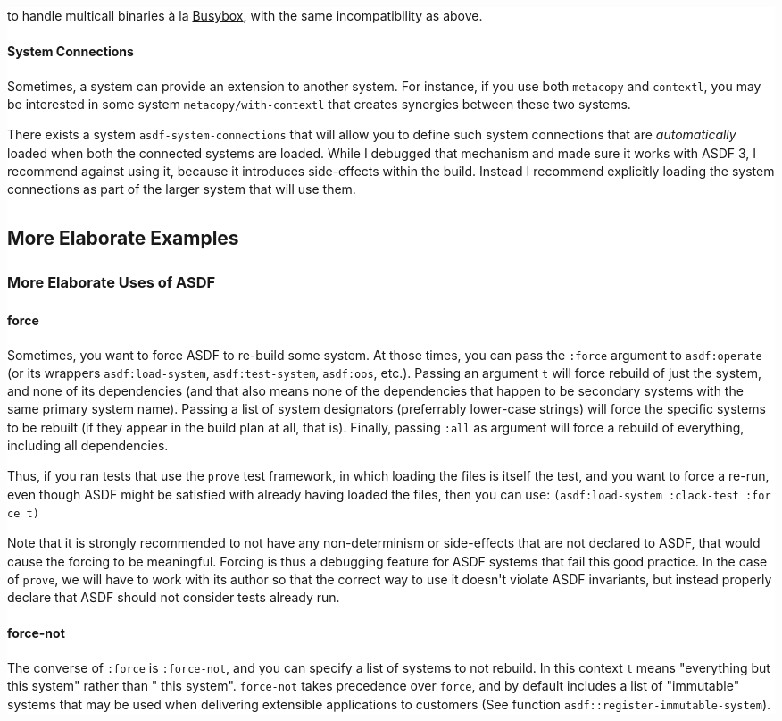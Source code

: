 to handle multicall binaries à la [Busybox](http://busybox.net/),
with the same incompatibility as above.

#### System Connections

Sometimes, a system can provide an extension to another system.
For instance, if you use both `metacopy` and `contextl`,
you may be interested in some system `metacopy/with-contextl`
that creates synergies between these two systems.

There exists a system `asdf-system-connections` that will allow you
to define such system connections that are *automatically* loaded
when both the connected systems are loaded.
While I debugged that mechanism and made sure it works with ASDF 3,
I recommend against using it, because it introduces side-effects within the build.
Instead I recommend explicitly loading the system connections
as part of the larger system that will use them.

## More Elaborate Examples

### More Elaborate Uses of ASDF

#### force

Sometimes, you want to force ASDF to re-build some system.
At those times, you can pass the `:force` argument to `asdf:operate`
(or its wrappers `asdf:load-system`, `asdf:test-system`, `asdf:oos`, etc.).
Passing an argument `t` will force rebuild of just the system, and none of its dependencies
(and that also means none of the dependencies that happen to be secondary systems
with the same primary system name).
Passing a list of system designators (preferrably lower-case strings)
will force the specific systems to be rebuilt (if they appear in the build plan at all, that is).
Finally, passing `:all` as argument will force a rebuild of everything, including all dependencies.

Thus, if you ran tests that use the `prove` test framework,
in which loading the files is itself the test,
and you want to force a re-run, even though ASDF might be satisfied
with already having loaded the files, then you can use:
`(asdf:load-system :clack-test :force t)`

Note that it is strongly recommended to not have any non-determinism or side-effects
that are not declared to ASDF, that would cause the forcing to be meaningful.
Forcing is thus a debugging feature for ASDF systems that fail this good practice.
In the case of `prove`, we will have to work with its author so that the correct way
to use it doesn't violate ASDF invariants, but instead properly declare that
ASDF should not consider tests already run.

#### force-not

The converse of `:force` is `:force-not`, and you can specify a list of systems to not rebuild.
In this context `t` means "everything but this system" rather than " this system".
`force-not` takes precedence over `force`, and by default includes a list of "immutable" systems
that may be used when delivering extensible applications to customers
(See function `asdf::register-immutable-system`).
